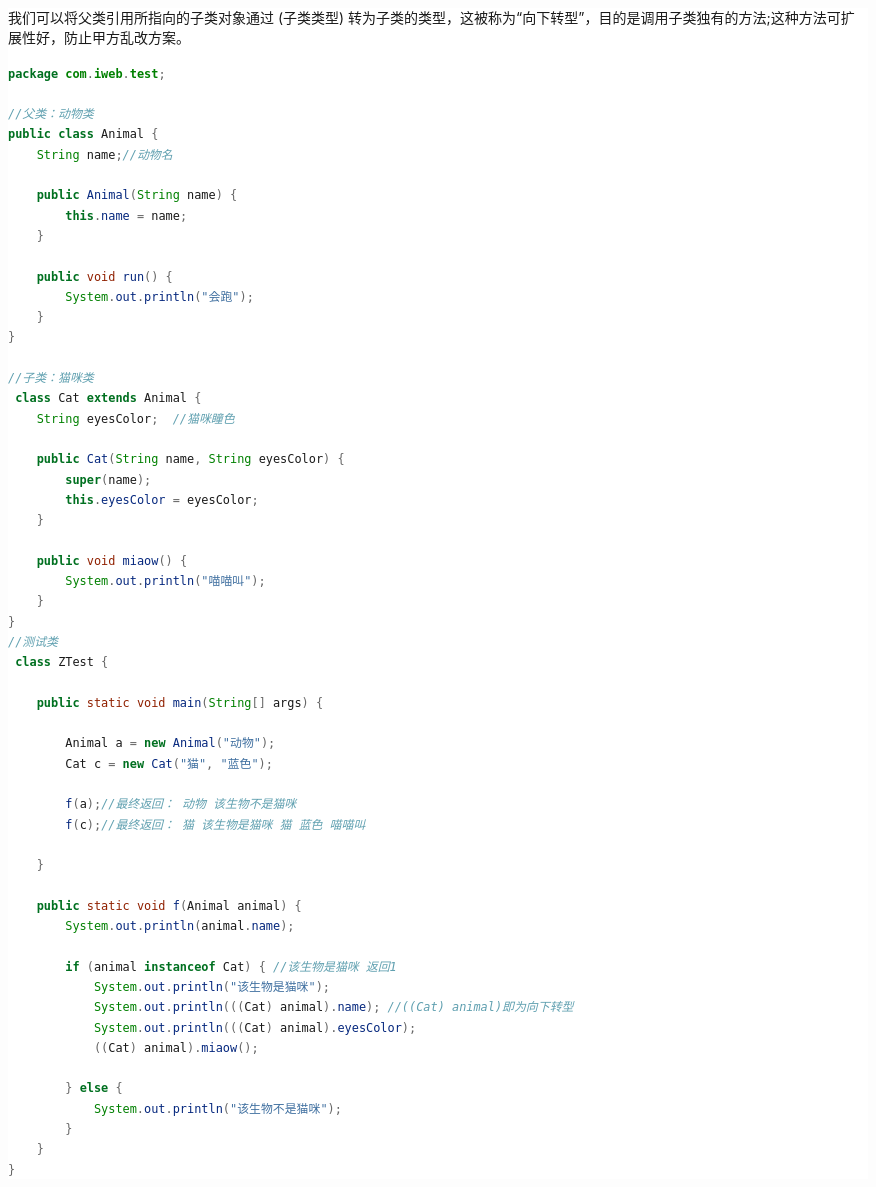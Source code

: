 我们可以将父类引用所指向的子类对象通过 (子类类型) 转为子类的类型，这被称为“向下转型”，目的是调用子类独有的方法;这种方法可扩展性好，防止甲方乱改方案。

~~~~java
package com.iweb.test;

//父类：动物类
public class Animal {
    String name;//动物名

    public Animal(String name) {
        this.name = name;
    }

    public void run() {
        System.out.println("会跑");
    }
}

//子类：猫咪类
 class Cat extends Animal {
    String eyesColor;  //猫咪瞳色
    
    public Cat(String name, String eyesColor) {
        super(name);
        this.eyesColor = eyesColor;
    }
    
    public void miaow() {
        System.out.println("喵喵叫");
    }
}
//测试类
 class ZTest {

    public static void main(String[] args) {

        Animal a = new Animal("动物");
        Cat c = new Cat("猫", "蓝色");

        f(a);//最终返回： 动物 该生物不是猫咪
        f(c);//最终返回： 猫 该生物是猫咪 猫 蓝色 喵喵叫

    }

    public static void f(Animal animal) {
        System.out.println(animal.name);

        if (animal instanceof Cat) { //该生物是猫咪 返回1
            System.out.println("该生物是猫咪");
            System.out.println(((Cat) animal).name); //((Cat) animal)即为向下转型
            System.out.println(((Cat) animal).eyesColor);
            ((Cat) animal).miaow();

        } else {
            System.out.println("该生物不是猫咪");
        }
    }
}
~~~~
